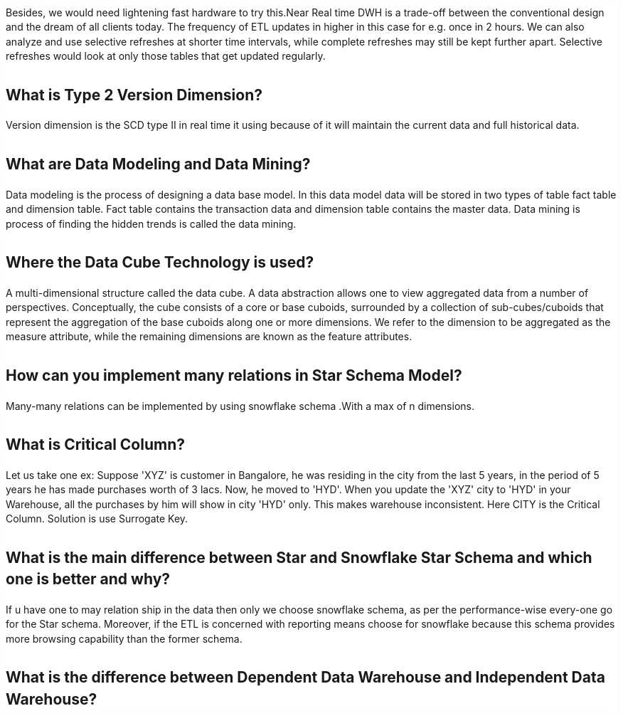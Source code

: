 Besides, we would need lightening fast hardware to try this.Near Real time DWH is a trade-off between the conventional design and the dream of all clients today. The frequency of ETL updates in higher in this case for e.g. once in 2 hours. We can also analyze and use selective refreshes at shorter time intervals, while complete refreshes may still be kept further apart. Selective refreshes would look at only those tables that get updated regularly.

## What is Type 2 Version Dimension?

Version dimension is the SCD type II in real time it using because of it will maintain the current data and full historical data.

## What are Data Modeling and Data Mining?

Data modeling is the process of designing a data base model. In this data model data will be stored in two types of table fact table and dimension table.
Fact table contains the transaction data and dimension table contains the master data. Data mining is process of finding the hidden trends is called the data mining.

## Where the Data Cube Technology is used?

A multi-dimensional structure called the data cube. A data abstraction allows one to view aggregated data from a number of perspectives. Conceptually, the cube consists of a core or base cuboids, surrounded by a collection of sub-cubes/cuboids that represent the aggregation of the base cuboids along one or more dimensions. We refer to the dimension to be aggregated as the measure attribute, while the remaining dimensions are known as the feature attributes.

## How can you implement many relations in Star Schema Model?

Many-many relations can be implemented by using snowflake schema .With a max of n dimensions.

## What is Critical Column?

Let us take one ex: Suppose 'XYZ' is customer in Bangalore, he was residing in the city from the last 5 years, in the period of 5 years he has made purchases worth of 3 lacs. Now, he moved to 'HYD'. When you update the 'XYZ' city to 'HYD' in your Warehouse, all the purchases by him will show in city 'HYD' only. This makes warehouse inconsistent. Here CITY is the Critical Column. Solution is use Surrogate Key.

## What is the main difference between Star and Snowflake Star Schema and which one is better and why?

If u have one to may relation ship in the data then only we choose snowflake schema, as per the performance-wise every-one go for the Star schema. Moreover, if the ETL is concerned with reporting means choose for snowflake because this schema provides more browsing capability than the former schema.

## What is the difference between Dependent Data Warehouse and Independent Data Warehouse?
